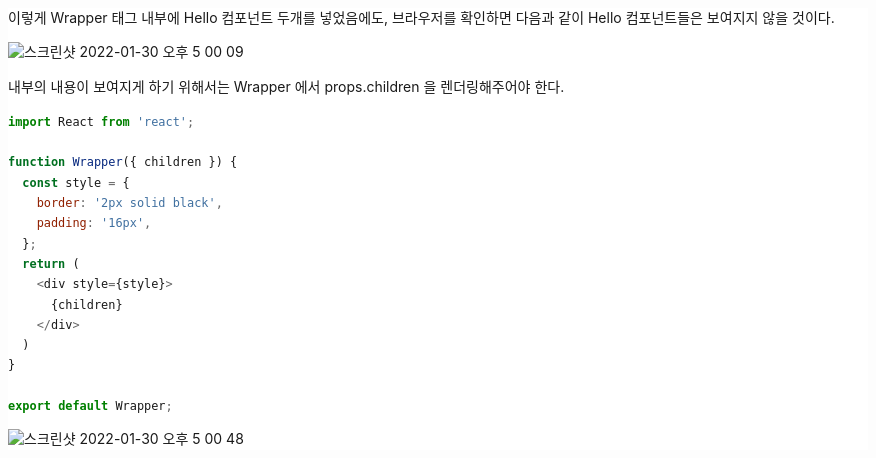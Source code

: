 이렇게 Wrapper 태그 내부에 Hello 컴포넌트 두개를 넣었음에도, 브라우저를 확인하면 다음과 같이 Hello 컴포넌트들은 보여지지 않을 것이다.

<img width="307" alt="스크린샷 2022-01-30 오후 5 00 09" src="https://user-images.githubusercontent.com/44339530/151691633-4acd9771-bd5a-4a4a-ae53-d0de36780093.png">

내부의 내용이 보여지게 하기 위해서는 Wrapper 에서 props.children 을 렌더링해주어야 한다.

```javascript
import React from 'react';

function Wrapper({ children }) {
  const style = {
    border: '2px solid black',
    padding: '16px',
  };
  return (
    <div style={style}>
      {children}
    </div>
  )
}

export default Wrapper;
```

<img width="309" alt="스크린샷 2022-01-30 오후 5 00 48" src="https://user-images.githubusercontent.com/44339530/151691644-f28d17a0-3a35-4820-a8ea-58f21d803b73.png">

